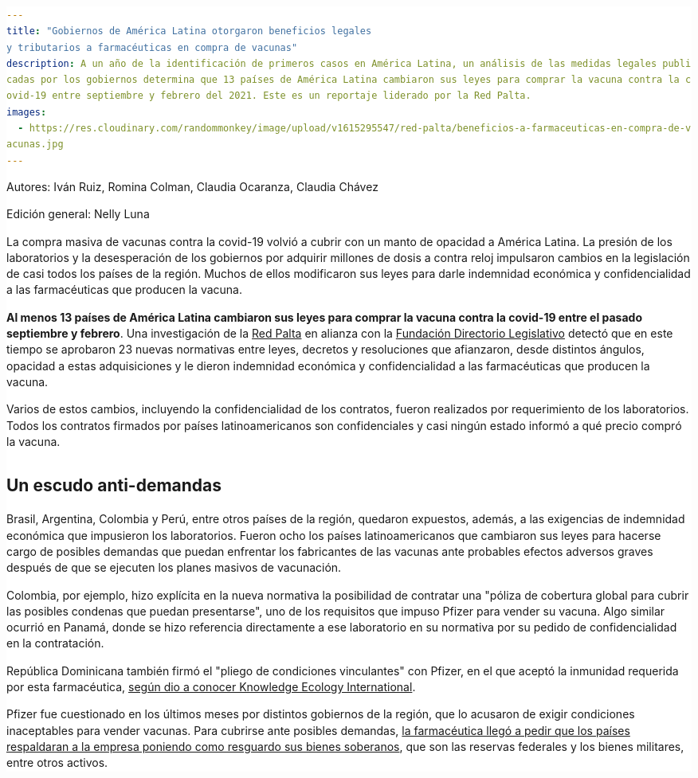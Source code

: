 ```yaml
---
title: "Gobiernos de América Latina otorgaron beneficios legales
y tributarios a farmacéuticas en compra de vacunas"
description: A un año de la identificación de primeros casos en América Latina, un análisis de las medidas legales publicadas por los gobiernos determina que 13 países de América Latina cambiaron sus leyes para comprar la vacuna contra la covid-19 entre septiembre y febrero del 2021. Este es un reportaje liderado por la Red Palta.
images:
  - https://res.cloudinary.com/randommonkey/image/upload/v1615295547/red-palta/beneficios-a-farmaceuticas-en-compra-de-vacunas.jpg
---
```


Autores: Iván Ruiz, Romina Colman, Claudia Ocaranza, Claudia Chávez

Edición general: Nelly Luna

La compra masiva de vacunas contra la covid-19 volvió a cubrir con un manto de opacidad a América Latina. La presión de los laboratorios y la desesperación de los gobiernos por adquirir millones de dosis a contra reloj impulsaron cambios en la legislación de casi todos los países de la región. Muchos de ellos modificaron sus leyes para darle indemnidad económica y confidencialidad a las farmacéuticas que producen la vacuna.

**Al menos 13 países de América Latina cambiaron sus leyes para comprar la vacuna contra la covid-19 entre el pasado septiembre y febrero**. Una investigación de la [Red Palta](https://www.redpalta.org/) en alianza con la [Fundación Directorio Legislativo](https://directoriolegislativo.org/) detectó que en este tiempo se aprobaron 23 nuevas normativas entre leyes, decretos y resoluciones que afianzaron, desde distintos ángulos, opacidad a estas adquisiciones y le dieron indemnidad económica y confidencialidad a las farmacéuticas que producen la vacuna.

Varios de estos cambios, incluyendo la confidencialidad de los contratos, fueron realizados  por requerimiento de los laboratorios. Todos los contratos firmados por países latinoamericanos son confidenciales y casi ningún estado informó a qué precio compró la vacuna.

## Un escudo anti-demandas

Brasil, Argentina, Colombia y Perú, entre otros países de la región, quedaron expuestos, además, a las exigencias de indemnidad económica que impusieron los laboratorios. Fueron ocho los países latinoamericanos que cambiaron sus leyes para hacerse cargo de posibles demandas que puedan enfrentar los fabricantes de las vacunas ante probables efectos adversos graves después de que se ejecuten los planes masivos de vacunación.

Colombia, por ejemplo, hizo explícita en la nueva normativa la posibilidad de  contratar una "póliza de cobertura global para cubrir las posibles condenas que puedan presentarse", uno de los requisitos que impuso Pfizer para vender su vacuna. Algo similar ocurrió en Panamá, donde se hizo referencia directamente a ese laboratorio en su normativa por su pedido de confidencialidad en la contratación.

República Dominicana también firmó el "pliego de condiciones vinculantes" con Pfizer, en el que aceptó la inmunidad requerida por esta farmacéutica, [según dio a conocer Knowledge Ecology International](https://www.keionline.org/35485).

Pfizer fue cuestionado en los últimos meses por distintos gobiernos de la región, que lo acusaron de exigir condiciones inaceptables para vender vacunas. Para cubrirse ante posibles demandas, [la farmacéutica llegó a pedir que los países respaldaran a la empresa poniendo como resguardo sus bienes soberanos](https://www.thebureauinvestigates.com/stories/2021-02-23/held-to-ransom-pfizer-demands-governments-gamble-with-state-assets-to-secure-vaccine-deal), que son las reservas federales y los bienes militares, entre otros activos.
